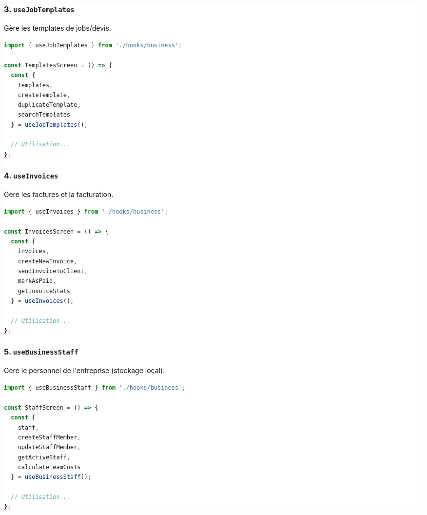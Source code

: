 ### 3. `useJobTemplates`
Gère les templates de jobs/devis.

```typescript
import { useJobTemplates } from './hooks/business';

const TemplatesScreen = () => {
  const {
    templates,
    createTemplate,
    duplicateTemplate,
    searchTemplates
  } = useJobTemplates();

  // Utilisation...
};
```

### 4. `useInvoices`
Gère les factures et la facturation.

```typescript
import { useInvoices } from './hooks/business';

const InvoicesScreen = () => {
  const {
    invoices,
    createNewInvoice,
    sendInvoiceToClient,
    markAsPaid,
    getInvoiceStats
  } = useInvoices();

  // Utilisation...
};
```

### 5. `useBusinessStaff`
Gère le personnel de l'entreprise (stockage local).

```typescript
import { useBusinessStaff } from './hooks/business';

const StaffScreen = () => {
  const {
    staff,
    createStaffMember,
    updateStaffMember,
    getActiveStaff,
    calculateTeamCosts
  } = useBusinessStaff();

  // Utilisation...
};
```
